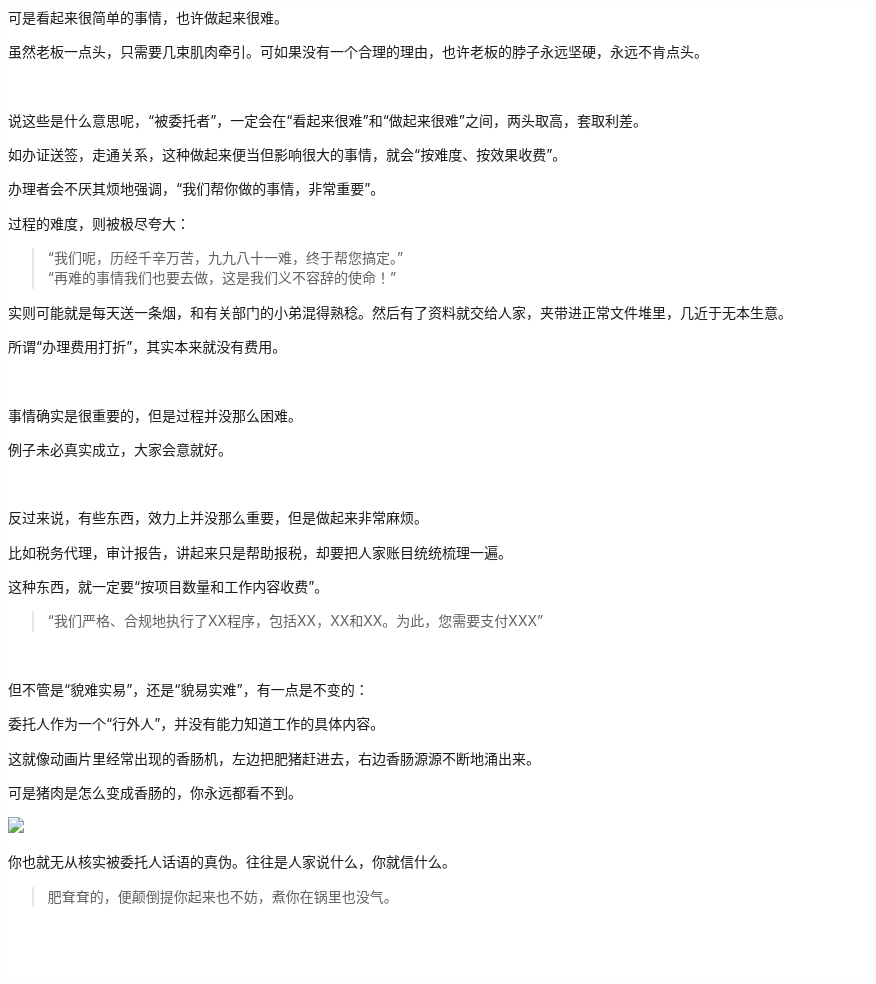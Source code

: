 

可是看起来很简单的事情，也许做起来很难。

虽然老板一点头，只需要几束肌肉牵引。可如果没有一个合理的理由，也许老板的脖子永远坚硬，永远不肯点头。

&nbsp;



说这些是什么意思呢，“被委托者”，一定会在“看起来很难”和“做起来很难”之间，两头取高，套取利差。



如办证送签，走通关系，这种做起来便当但影响很大的事情，就会“按难度、按效果收费”。

办理者会不厌其烦地强调，“我们帮你做的事情，非常重要”。

过程的难度，则被极尽夸大：

> <section class="js_blockquote_digest"><section>“我们呢，历经千辛万苦，九九八十一难，终于帮您搞定。”</section><section>“再难的事情我们也要去做，这是我们义不容辞的使命！”&nbsp;</section></section>



实则可能就是每天送一条烟，和有关部门的小弟混得熟稔。然后有了资料就交给人家，夹带进正常文件堆里，几近于无本生意。

所谓“办理费用打折”，其实本来就没有费用。

&nbsp;

事情确实是很重要的，但是过程并没那么困难。

例子未必真实成立，大家会意就好。

&nbsp;

反过来说，有些东西，效力上并没那么重要，但是做起来非常麻烦。

比如税务代理，审计报告，讲起来只是帮助报税，却要把人家账目统统梳理一遍。

这种东西，就一定要“按项目数量和工作内容收费”。

> <section class="js_blockquote_digest"><section>“我们严格、合规地执行了XX程序，包括XX，XX和XX。为此，您需要支付XXX”</section></section>

&nbsp;

但不管是“貌难实易”，还是“貌易实难”，有一点是不变的：

委托人作为一个“行外人”，并没有能力知道工作的具体内容。

这就像动画片里经常出现的香肠机，左边把肥猪赶进去，右边香肠源源不断地涌出来。

可是猪肉是怎么变成香肠的，你永远都看不到。



<img class="rich_pages" data-backh="340" data-backw="654" data-before-oversubscription-url="https://mmbiz.qpic.cn/mmbiz_png/Ok4hZ0tV6r4u4YJl90j6C7Vd9VCoZQEYpibaRYnNAgicFArMre5Zvwmn33xicqOh1df0UnKZsetgG0hiaQBB6je2DQ/?wx_fmt=png" data-copyright="0" data-ratio="0.5199637023593466" data-s="300,640" src="https://mmbiz.qpic.cn/mmbiz_png/Ok4hZ0tV6r4u4YJl90j6C7Vd9VCoZQEYpibaRYnNAgicFArMre5Zvwmn33xicqOh1df0UnKZsetgG0hiaQBB6je2DQ/640?wx_fmt=png" data-type="png" data-w="1102" style="width: 100%;height: auto;">

你也就无从核实被委托人话语的真伪。往往是人家说什么，你就信什么。

> <section class="js_blockquote_digest"><section>肥耷耷的，便颠倒提你起来也不妨，煮你在锅里也没气。</section></section>

&nbsp;

&nbsp;
